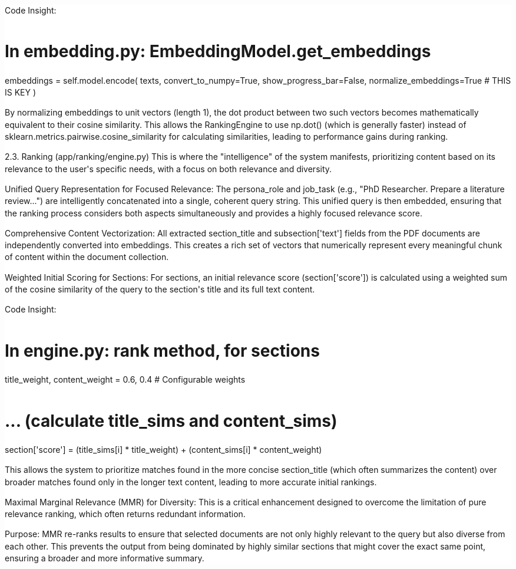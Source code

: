 Code Insight:

# In embedding.py: EmbeddingModel.get_embeddings
embeddings = self.model.encode(
    texts,
    convert_to_numpy=True,
    show_progress_bar=False,
    normalize_embeddings=True # THIS IS KEY
)


By normalizing embeddings to unit vectors (length 1), the dot product between two such vectors becomes mathematically equivalent to their cosine similarity. This allows the RankingEngine to use np.dot() (which is generally faster) instead of sklearn.metrics.pairwise.cosine_similarity for calculating similarities, leading to performance gains during ranking.

2.3. Ranking (app/ranking/engine.py)
This is where the "intelligence" of the system manifests, prioritizing content based on its relevance to the user's specific needs, with a focus on both relevance and diversity.

Unified Query Representation for Focused Relevance: The persona_role and job_task (e.g., "PhD Researcher. Prepare a literature review...") are intelligently concatenated into a single, coherent query string. This unified query is then embedded, ensuring that the ranking process considers both aspects simultaneously and provides a highly focused relevance score.

Comprehensive Content Vectorization: All extracted section_title and subsection['text'] fields from the PDF documents are independently converted into embeddings. This creates a rich set of vectors that numerically represent every meaningful chunk of content within the document collection.

Weighted Initial Scoring for Sections: For sections, an initial relevance score (section['score']) is calculated using a weighted sum of the cosine similarity of the query to the section's title and its full text content.

Code Insight:

# In engine.py: rank method, for sections
title_weight, content_weight = 0.6, 0.4 # Configurable weights
# ... (calculate title_sims and content_sims)
section['score'] = (title_sims[i] * title_weight) + (content_sims[i] * content_weight)


This allows the system to prioritize matches found in the more concise section_title (which often summarizes the content) over broader matches found only in the longer text content, leading to more accurate initial rankings.

Maximal Marginal Relevance (MMR) for Diversity: This is a critical enhancement designed to overcome the limitation of pure relevance ranking, which often returns redundant information.

Purpose: MMR re-ranks results to ensure that selected documents are not only highly relevant to the query but also diverse from each other. This prevents the output from being dominated by highly similar sections that might cover the exact same point, ensuring a broader and more informative summary.
